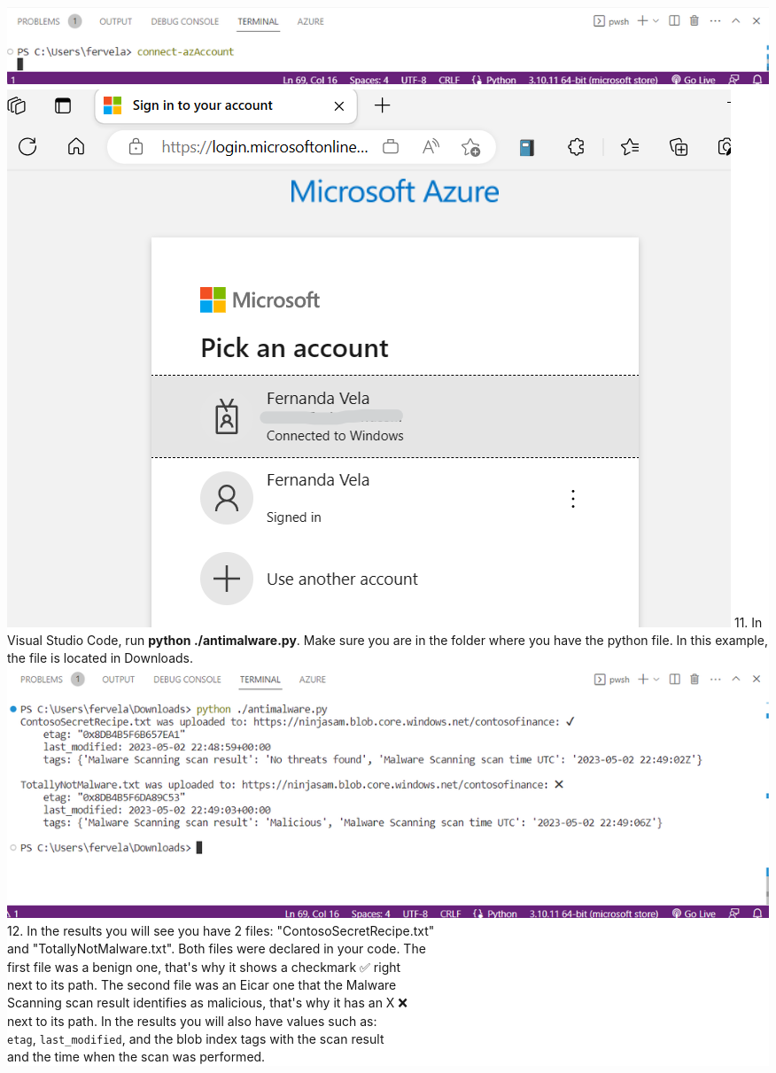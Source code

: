 ![Connect account](../Images/terminal3.png?raw=true)
![Sign in](../Images/terminal4.png?raw=true)
11. In Visual Studio Code, run **python ./antimalware.py**. Make sure you are in the folder where you have the python file. In this example, the file is located in Downloads.
![Results](../Images/terminal5.png?raw=true)
12. In the results you will see you have 2 files: "ContosoSecretRecipe.txt"  
    and "TotallyNotMalware.txt". Both files were declared in your code. The  
    first file was a benign one, that's why it shows a checkmark ✅ right  
    next to its path. The second file was an Eicar one that the Malware  
    Scanning scan result identifies as malicious, that's why it has an X ❌  
    next to its path. In the results you will also have values such as:  
    `etag`, `last_modified`, and the blob index tags with the scan result  
    and the time when the scan was performed.